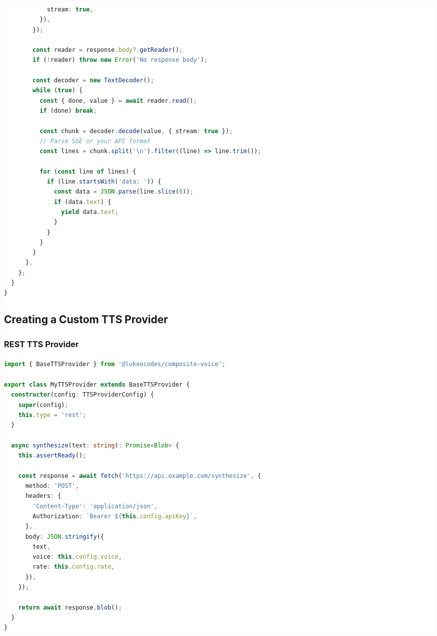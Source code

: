 ```typescript
            stream: true,
          }),
        });

        const reader = response.body?.getReader();
        if (!reader) throw new Error('No response body');

        const decoder = new TextDecoder();
        while (true) {
          const { done, value } = await reader.read();
          if (done) break;

          const chunk = decoder.decode(value, { stream: true });
          // Parse SSE or your API format
          const lines = chunk.split('\n').filter((line) => line.trim());

          for (const line of lines) {
            if (line.startsWith('data: ')) {
              const data = JSON.parse(line.slice(6));
              if (data.text) {
                yield data.text;
              }
            }
          }
        }
      },
    };
  }
}
```

## Creating a Custom TTS Provider

### REST TTS Provider

```typescript
import { BaseTTSProvider } from '@lukeocodes/composite-voice';

export class MyTTSProvider extends BaseTTSProvider {
  constructor(config: TTSProviderConfig) {
    super(config);
    this.type = 'rest';
  }

  async synthesize(text: string): Promise<Blob> {
    this.assertReady();

    const response = await fetch('https://api.example.com/synthesize', {
      method: 'POST',
      headers: {
        'Content-Type': 'application/json',
        Authorization: `Bearer ${this.config.apiKey}`,
      },
      body: JSON.stringify({
        text,
        voice: this.config.voice,
        rate: this.config.rate,
      }),
    });

    return await response.blob();
  }
}
```